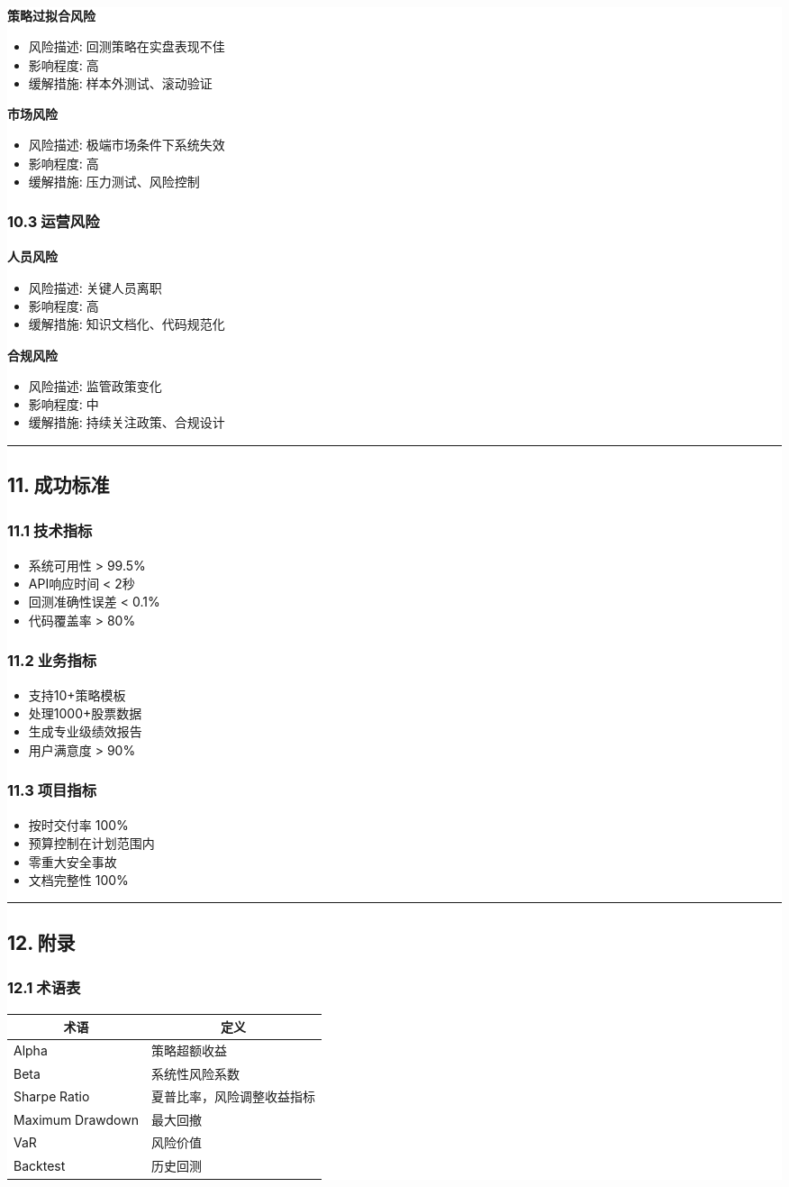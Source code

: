 **策略过拟合风险**
- 风险描述: 回测策略在实盘表现不佳
- 影响程度: 高
- 缓解措施: 样本外测试、滚动验证

**市场风险**
- 风险描述: 极端市场条件下系统失效
- 影响程度: 高
- 缓解措施: 压力测试、风险控制

### 10.3 运营风险

**人员风险**
- 风险描述: 关键人员离职
- 影响程度: 高
- 缓解措施: 知识文档化、代码规范化

**合规风险**
- 风险描述: 监管政策变化
- 影响程度: 中
- 缓解措施: 持续关注政策、合规设计

---

## 11. 成功标准

### 11.1 技术指标
- 系统可用性 > 99.5%
- API响应时间 < 2秒
- 回测准确性误差 < 0.1%
- 代码覆盖率 > 80%

### 11.2 业务指标
- 支持10+策略模板
- 处理1000+股票数据
- 生成专业级绩效报告
- 用户满意度 > 90%

### 11.3 项目指标
- 按时交付率 100%
- 预算控制在计划范围内
- 零重大安全事故
- 文档完整性 100%

---

## 12. 附录

### 12.1 术语表

| 术语 | 定义 |
|------|------|
| Alpha | 策略超额收益 |
| Beta | 系统性风险系数 |
| Sharpe Ratio | 夏普比率，风险调整收益指标 |
| Maximum Drawdown | 最大回撤 |
| VaR | 风险价值 |
| Backtest | 历史回测 |